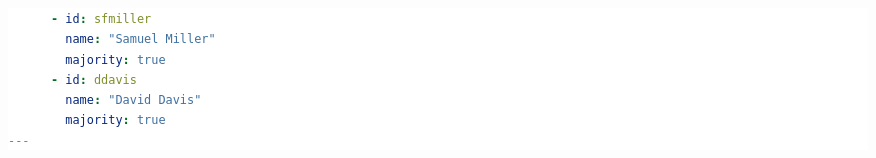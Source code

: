 ```yaml
      - id: sfmiller
        name: "Samuel Miller"
        majority: true
      - id: ddavis
        name: "David Davis"
        majority: true
---
```

